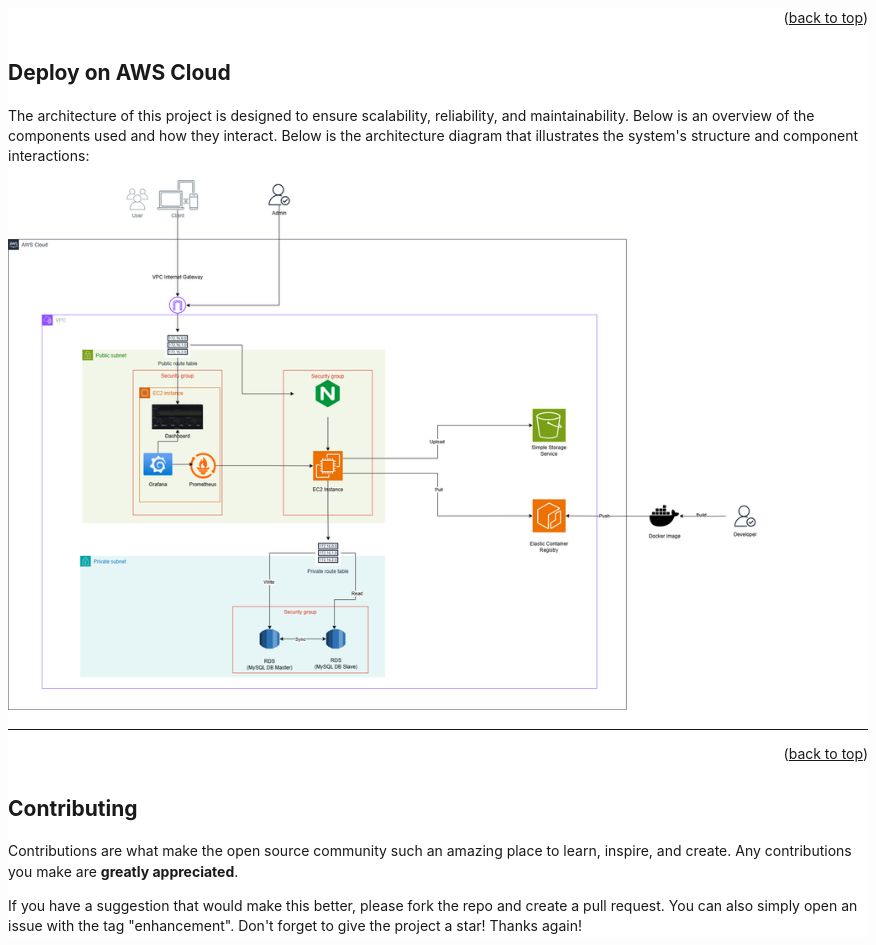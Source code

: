 
<p align="right">(<a href="#readme-top">back to top</a>)</p>




## Deploy on AWS Cloud

The architecture of this project is designed to ensure scalability, reliability, and maintainability. Below is an overview of the components used and how they interact. Below is the architecture diagram that illustrates the system's structure and component interactions:

![Architecture Diagram](https://raw.githubusercontent.com/Dudd-UIT/PJ-02-Mart-Management-FE/main/public/assets/aws-mart.png)

---

<p align="right">(<a href="#readme-top">back to top</a>)</p>




## Contributing

Contributions are what make the open source community such an amazing place to learn, inspire, and create. Any contributions you make are **greatly appreciated**.

If you have a suggestion that would make this better, please fork the repo and create a pull request. You can also simply open an issue with the tag "enhancement".
Don't forget to give the project a star! Thanks again!
